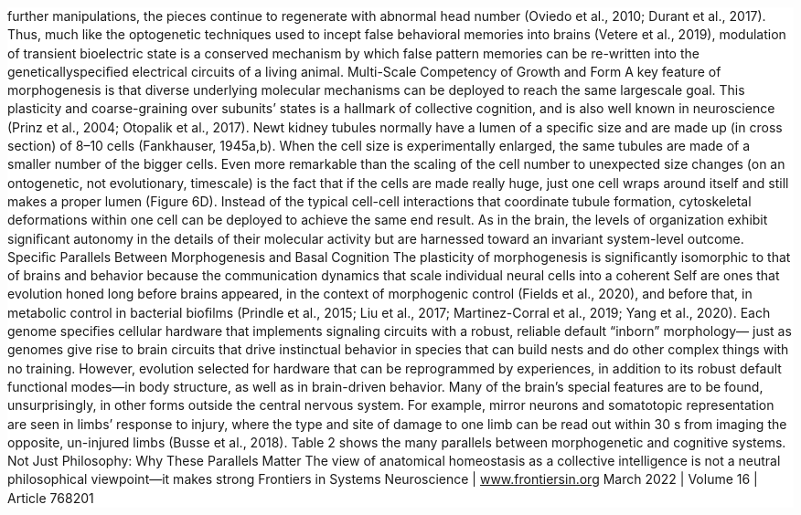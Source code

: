 further manipulations, the pieces continue to regenerate with
abnormal head number (Oviedo et al., 2010; Durant et al., 2017).
Thus, much like the optogenetic techniques used to incept false
behavioral memories into brains (Vetere et al., 2019), modulation
of transient bioelectric state is a conserved mechanism by which
false pattern memories can be re-written into the geneticallyspeciﬁed electrical circuits of a living animal.
Multi-Scale Competency of Growth and
Form
A key feature of morphogenesis is that diverse underlying
molecular mechanisms can be deployed to reach the same largescale goal. This plasticity and coarse-graining over subunits’ states
is a hallmark of collective cognition, and is also well known
in neuroscience (Prinz et al., 2004; Otopalik et al., 2017). Newt
kidney tubules normally have a lumen of a speciﬁc size and are
made up (in cross section) of 8–10 cells (Fankhauser, 1945a,b).
When the cell size is experimentally enlarged, the same tubules
are made of a smaller number of the bigger cells. Even more
remarkable than the scaling of the cell number to unexpected
size changes (on an ontogenetic, not evolutionary, timescale)
is the fact that if the cells are made really huge, just one cell
wraps around itself and still makes a proper lumen (Figure 6D).
Instead of the typical cell-cell interactions that coordinate tubule
formation, cytoskeletal deformations within one cell can be
deployed to achieve the same end result. As in the brain, the
levels of organization exhibit signiﬁcant autonomy in the details
of their molecular activity but are harnessed toward an invariant
system-level outcome.
Speciﬁc Parallels Between
Morphogenesis and Basal Cognition
The plasticity of morphogenesis is signiﬁcantly isomorphic to
that of brains and behavior because the communication dynamics
that scale individual neural cells into a coherent Self are ones
that evolution honed long before brains appeared, in the context
of morphogenic control (Fields et al., 2020), and before that, in
metabolic control in bacterial bioﬁlms (Prindle et al., 2015; Liu
et al., 2017; Martinez-Corral et al., 2019; Yang et al., 2020). Each
genome speciﬁes cellular hardware that implements signaling
circuits with a robust, reliable default “inborn” morphology—
just as genomes give rise to brain circuits that drive instinctual
behavior in species that can build nests and do other complex
things with no training. However, evolution selected for hardware
that can be reprogrammed by experiences, in addition to its
robust default functional modes—in body structure, as well as
in brain-driven behavior. Many of the brain’s special features are
to be found, unsurprisingly, in other forms outside the central
nervous system. For example, mirror neurons and somatotopic
representation are seen in limbs’ response to injury, where the
type and site of damage to one limb can be read out within 30 s
from imaging the opposite, un-injured limbs (Busse et al., 2018).
Table 2 shows the many parallels between morphogenetic and
cognitive systems.
Not Just Philosophy: Why These
Parallels Matter
The view of anatomical homeostasis as a collective intelligence
is not a neutral philosophical viewpoint—it makes strong
Frontiers in Systems Neuroscience | www.frontiersin.org
March 2022 | Volume 16 | Article 768201
